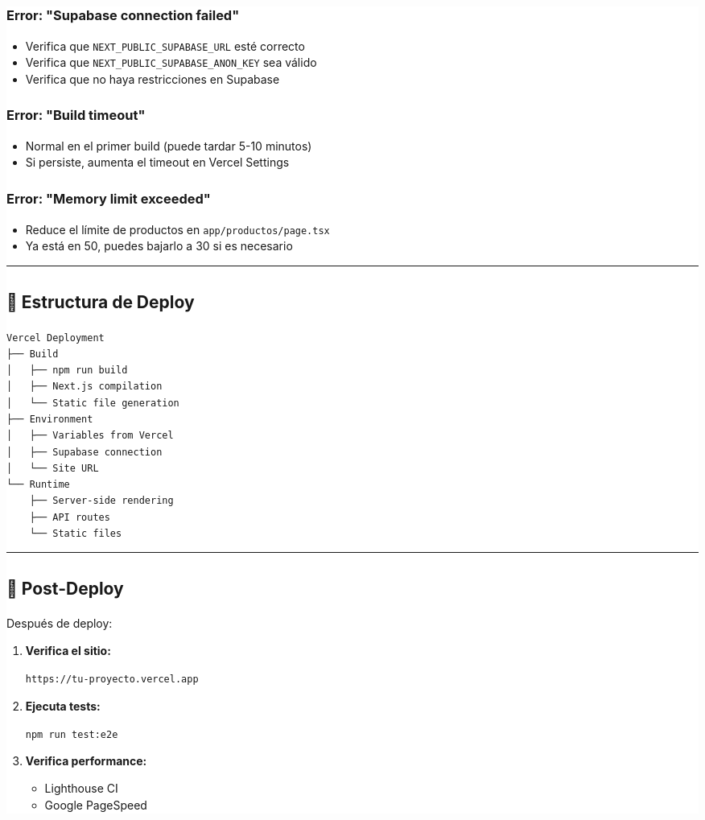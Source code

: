 ### Error: "Supabase connection failed"
- Verifica que `NEXT_PUBLIC_SUPABASE_URL` esté correcto
- Verifica que `NEXT_PUBLIC_SUPABASE_ANON_KEY` sea válido
- Verifica que no haya restricciones en Supabase

### Error: "Build timeout"
- Normal en el primer build (puede tardar 5-10 minutos)
- Si persiste, aumenta el timeout en Vercel Settings

### Error: "Memory limit exceeded"
- Reduce el límite de productos en `app/productos/page.tsx`
- Ya está en 50, puedes bajarlo a 30 si es necesario

---

## 📝 Estructura de Deploy

```
Vercel Deployment
├── Build
│   ├── npm run build
│   ├── Next.js compilation
│   └── Static file generation
├── Environment
│   ├── Variables from Vercel
│   ├── Supabase connection
│   └── Site URL
└── Runtime
    ├── Server-side rendering
    ├── API routes
    └── Static files
```

---

## 🎯 Post-Deploy

Después de deploy:

1. **Verifica el sitio:**
   ```
   https://tu-proyecto.vercel.app
   ```

2. **Ejecuta tests:**
   ```bash
   npm run test:e2e
   ```

3. **Verifica performance:**
   - Lighthouse CI
   - Google PageSpeed
